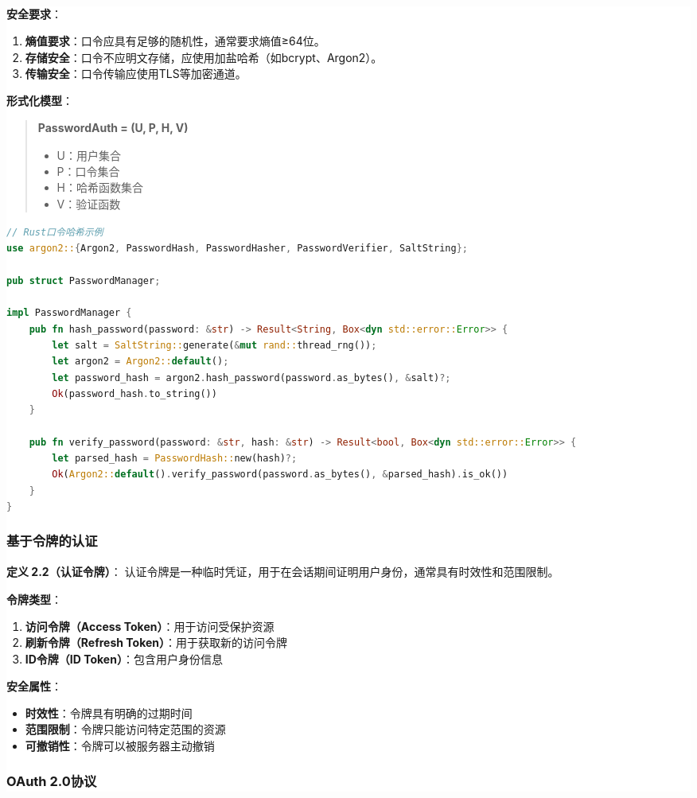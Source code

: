 **安全要求**：

1. **熵值要求**：口令应具有足够的随机性，通常要求熵值≥64位。
2. **存储安全**：口令不应明文存储，应使用加盐哈希（如bcrypt、Argon2）。
3. **传输安全**：口令传输应使用TLS等加密通道。

**形式化模型**：
> **PasswordAuth = (U, P, H, V)**
>
> - U：用户集合
> - P：口令集合
> - H：哈希函数集合
> - V：验证函数

```rust
// Rust口令哈希示例
use argon2::{Argon2, PasswordHash, PasswordHasher, PasswordVerifier, SaltString};

pub struct PasswordManager;

impl PasswordManager {
    pub fn hash_password(password: &str) -> Result<String, Box<dyn std::error::Error>> {
        let salt = SaltString::generate(&mut rand::thread_rng());
        let argon2 = Argon2::default();
        let password_hash = argon2.hash_password(password.as_bytes(), &salt)?;
        Ok(password_hash.to_string())
    }
    
    pub fn verify_password(password: &str, hash: &str) -> Result<bool, Box<dyn std::error::Error>> {
        let parsed_hash = PasswordHash::new(hash)?;
        Ok(Argon2::default().verify_password(password.as_bytes(), &parsed_hash).is_ok())
    }
}
```

### 基于令牌的认证

**定义 2.2（认证令牌）**：
认证令牌是一种临时凭证，用于在会话期间证明用户身份，通常具有时效性和范围限制。

**令牌类型**：

1. **访问令牌（Access Token）**：用于访问受保护资源
2. **刷新令牌（Refresh Token）**：用于获取新的访问令牌
3. **ID令牌（ID Token）**：包含用户身份信息

**安全属性**：

- **时效性**：令牌具有明确的过期时间
- **范围限制**：令牌只能访问特定范围的资源
- **可撤销性**：令牌可以被服务器主动撤销

### OAuth 2.0协议
